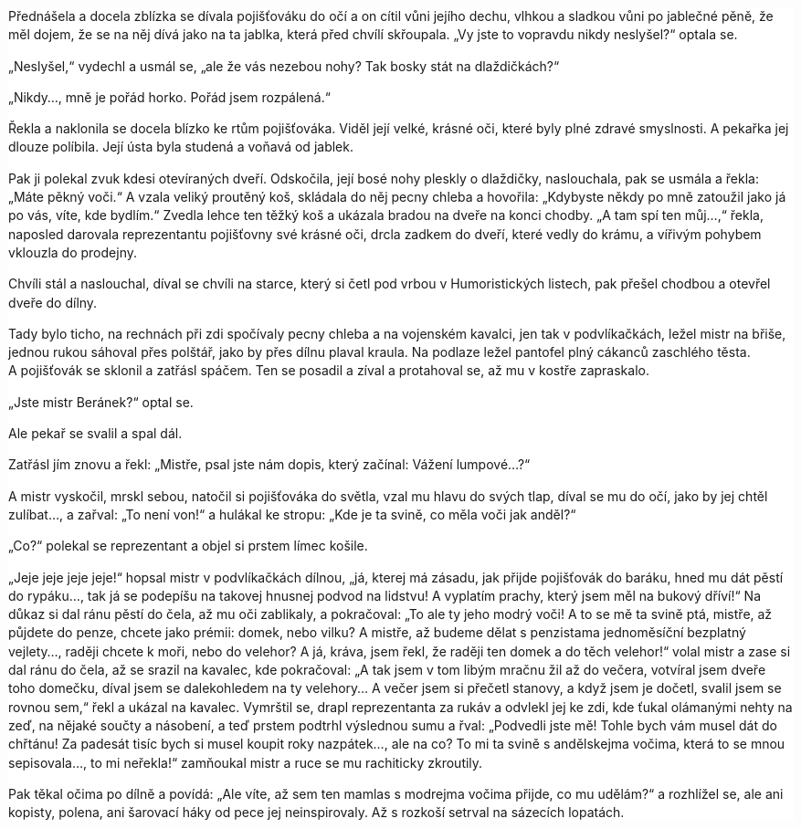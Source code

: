 Přednášela a docela zblízka se dívala pojišťováku do očí a on cítil vůni jejího dechu, vlhkou a sladkou vůni po jablečné pěně, že měl dojem, že se na něj dívá jako na ta jablka, která před chvílí skřoupala. „Vy jste to vopravdu nikdy neslyšel?“ optala se.

„Neslyšel,“ vydechl a usmál se, „ale že vás nezebou nohy? Tak bosky stát na dlaždičkách?“

„Nikdy…, mně je pořád horko. Pořád jsem rozpálená.“

Řekla a naklonila se docela blízko ke rtům pojišťováka. Viděl její velké, krásné oči, které byly plné zdravé smyslnosti. A pekařka jej dlouze políbila. Její ústa byla studená a voňavá od jablek.

Pak ji polekal zvuk kdesi otevíraných dveří. Odskočila, její bosé nohy pleskly o dlaždičky, naslouchala, pak se usmála a řekla: „Máte pěkný voči.“ A vzala veliký proutěný koš, skládala do něj pecny chleba a hovořila: „Kdybyste někdy po mně zatoužil jako já po vás, víte, kde bydlím.“ Zvedla lehce ten těžký koš a ukázala bradou na dveře na konci chodby. „A tam spí ten můj…,“ řekla, naposled darovala reprezentantu pojišťovny své krásné oči, drcla zadkem do dveří, které vedly do krámu, a vířivým pohybem vklouzla do prodejny.

Chvíli stál a naslouchal, díval se chvíli na starce, který si četl pod vrbou v Humoristických listech, pak přešel chodbou a otevřel dveře do dílny.

Tady bylo ticho, na rechnách při zdi spočívaly pecny chleba a na vojenském kavalci, jen tak v podvlíkačkách, ležel mistr na břiše, jednou rukou sáhoval přes polštář, jako by přes dílnu plaval kraula. Na podlaze ležel pantofel plný cákanců zaschlého těsta. A pojišťovák se sklonil a zatřásl spáčem. Ten se posadil a zíval a protahoval se, až mu v kostře zapraskalo.

„Jste mistr Beránek?“ optal se.

Ale pekař se svalil a spal dál.

Zatřásl jím znovu a řekl: „Mistře, psal jste nám dopis, který začínal: Vážení lumpové…?“

A mistr vyskočil, mrskl sebou, natočil si pojišťováka do světla, vzal mu hlavu do svých tlap, díval se mu do očí, jako by jej chtěl zulíbat…, a zařval: „To není von!“ a hulákal ke stropu: „Kde je ta svině, co měla voči jak anděl?“

„Co?“ polekal se reprezentant a objel si prstem límec košile.

„Jeje jeje jeje jeje!“ hopsal mistr v podvlíkačkách dílnou, „já, kterej má zásadu, jak přijde pojišťovák do baráku, hned mu dát pěstí do rypáku…, tak já se podepíšu na takovej hnusnej podvod na lidstvu! A vyplatím prachy, který jsem měl na bukový dříví!“ Na důkaz si dal ránu pěstí do čela, až mu oči zablikaly, a pokračoval: „To ale ty jeho modrý voči! A to se mě ta svině ptá, mistře, až půjdete do penze, chcete jako prémii: domek, nebo vilku? A mistře, až budeme dělat s penzistama jednoměsíční bezplatný vejlety…, raději chcete k moři, nebo do velehor? A já, kráva, jsem řekl, že raději ten domek a do těch velehor!“ volal mistr a zase si dal ránu do čela, až se srazil na kavalec, kde pokračoval: „A tak jsem v tom libým mračnu žil až do večera, votvíral jsem dveře toho domečku, díval jsem se dalekohledem na ty velehory… A večer jsem si přečetl stanovy, a když jsem je dočetl, svalil jsem se rovnou sem,“ řekl a ukázal na kavalec. Vymrštil se, drapl reprezentanta za rukáv a odvlekl jej ke zdi, kde ťukal olámanými nehty na zeď, na nějaké součty a násobení, a teď prstem podtrhl výslednou sumu a řval: „Podvedli jste mě! Tohle bych vám musel dát do chřtánu! Za padesát tisíc bych si musel koupit roky nazpátek…, ale na co? To mi ta svině s andělskejma vočima, která to se mnou sepisovala…, to mi neřekla!“ zamňoukal mistr a ruce se mu rachiticky zkroutily.

Pak těkal očima po dílně a povídá: „Ale víte, až sem ten mamlas s modrejma vočima přijde, co mu udělám?“ a rozhlížel se, ale ani kopisty, polena, ani šarovací háky od pece jej neinspirovaly. Až s rozkoší setrval na sázecích lopatách.
